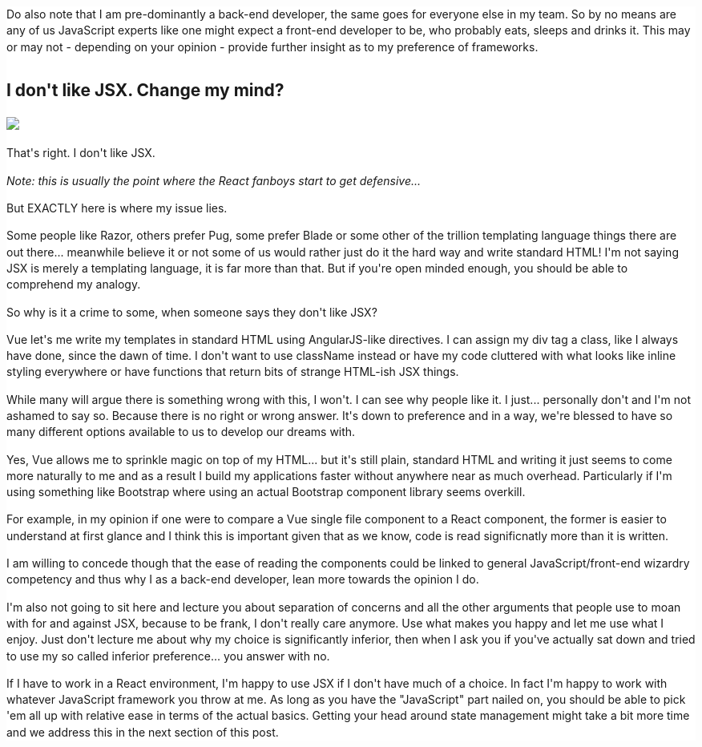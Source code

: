 Do also note that I am pre-dominantly a back-end developer, the same goes for everyone else in my team. So by no means are any of us JavaScript experts like one might expect a front-end developer to be, who probably eats, sleeps and drinks it. This may or may not - depending on your opinion - provide further insight as to my preference of frameworks.

## I don't like JSX. Change my mind?
<img src="https://i.imgflip.com/29mgnr.jpg"/>

That's right. I don't like JSX. 

*Note: this is usually the point where the React fanboys start to get defensive...*

But EXACTLY here is where my issue lies.

Some people like Razor, others prefer Pug, some prefer Blade or some other of the trillion templating language things there are out there... meanwhile believe it or not some of us would rather just do it the hard way and write standard HTML! I'm not saying JSX is merely a templating language, it is far more than that. But if you're open minded enough, you should be able to comprehend my analogy.

So why is it a crime to some, when someone says they don't like JSX?

Vue let's me write my templates in standard HTML using AngularJS-like directives. I can assign my div tag a class, like I always have done, since the dawn of time. I don't want to use className instead or have my code cluttered with what looks like inline styling everywhere or have functions that return bits of strange HTML-ish JSX things. 

While many will argue there is something wrong with this, I won't. I can see why people like it. I just... personally don't and I'm not ashamed to say so. Because there is no right or wrong answer. It's down to preference and in a way, we're blessed to have so many different options available to us to develop our dreams with.

Yes, Vue allows me to sprinkle magic on top of my HTML... but it's still plain, standard HTML and writing it just seems to come more naturally to me and as a result I build my applications faster without anywhere near as much overhead. Particularly if I'm using something like Bootstrap where using an actual Bootstrap component library seems overkill.

For example, in my opinion if one were to compare a Vue single file component to a React component, the former is easier to understand at first glance and I think this is important given that as we know, code is read significnatly more than it is written.

I am willing to concede though that the ease of reading the components could be linked to general JavaScript/front-end wizardry competency and thus why I as a back-end developer, lean more towards the opinion I do.

I'm also not going to sit here and lecture you about separation of concerns and all the other arguments that people use to moan with for and against JSX, because to be frank, I don't really care anymore. Use what makes you happy and let me use what I enjoy. Just don't lecture me about why my choice is significantly inferior, then when I ask you if you've actually sat down and tried to use my so called inferior preference... you answer with no.

If I have to work in a React environment, I'm happy to use JSX if I don't have much of a choice. In fact I'm happy to work with whatever JavaScript framework you throw at me. As long as you have the "JavaScript" part nailed on, you should be able to pick 'em all up with relative ease in terms of the actual basics. Getting your head around state management might take a bit more time and we address this in the next section of this post.
